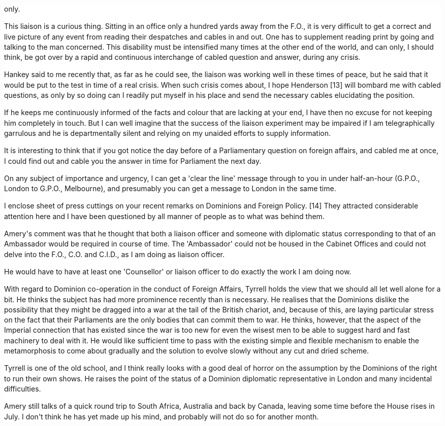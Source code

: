 only.

This liaison is a curious thing. Sitting in an office only a hundred yards away from the F.O., it is very difficult to get a correct and live picture of any event from reading their despatches and cables in and out. One has to supplement reading print by going and talking to the man concerned. This disability must be intensified many times at the other end of the world, and can only, I should think, be got over by a rapid and continuous interchange of cabled question and answer, during any crisis.

Hankey said to me recently that, as far as he could see, the liaison was working well in these times of peace, but he said that it would be put to the test in time of a real crisis. When such crisis comes about, I hope Henderson [13] will bombard me with cabled questions, as only by so doing can I readily put myself in his place and send the necessary cables elucidating the position.

If he keeps me continuously informed of the facts and colour that are lacking at your end, I have then no excuse for not keeping him completely in touch. But I can well imagine that the success of the liaison experiment may be impaired if I am telegraphically garrulous and he is departmentally silent and relying on my unaided efforts to supply information.

It is interesting to think that if you got notice the day before of a Parliamentary question on foreign affairs, and cabled me at once, I could find out and cable you the answer in time for Parliament the next day.

On any subject of importance and urgency, I can get a 'clear the line' message through to you in under half-an-hour (G.P.O., London to G.P.O., Melbourne), and presumably you can get a message to London in the same time.

I enclose sheet of press cuttings on your recent remarks on Dominions and Foreign Policy. [14] They attracted considerable attention here and I have been questioned by all manner of people as to what was behind them.

Amery's comment was that he thought that both a liaison officer and someone with diplomatic status corresponding to that of an Ambassador would be required in course of time. The 'Ambassador' could not be housed in the Cabinet Offices and could not delve into the F.O., C.O. and C.I.D., as I am doing as liaison officer.

He would have to have at least one 'Counsellor' or liaison officer to do exactly the work I am doing now.

With regard to Dominion co-operation in the conduct of Foreign Affairs, Tyrrell holds the view that we should all let well alone for a bit. He thinks the subject has had more prominence recently than is necessary. He realises that the Dominions dislike the possibility that they might be dragged into a war at the tail of the British chariot, and, because of this, are laying particular stress on the fact that their Parliaments are the only bodies that can commit them to war. He thinks, however, that the aspect of the Imperial connection that has existed since the war is too new for even the wisest men to be able to suggest hard and fast machinery to deal with it. He would like sufficient time to pass with the existing simple and flexible mechanism to enable the metamorphosis to come about gradually and the solution to evolve slowly without any cut and dried scheme.

Tyrrell is one of the old school, and I think really looks with a good deal of horror on the assumption by the Dominions of the right to run their own shows. He raises the point of the status of a Dominion diplomatic representative in London and many incidental difficulties.

Amery still talks of a quick round trip to South Africa, Australia and back by Canada, leaving some time before the House rises in July. I don't think he has yet made up his mind, and probably will not do so for another month.
